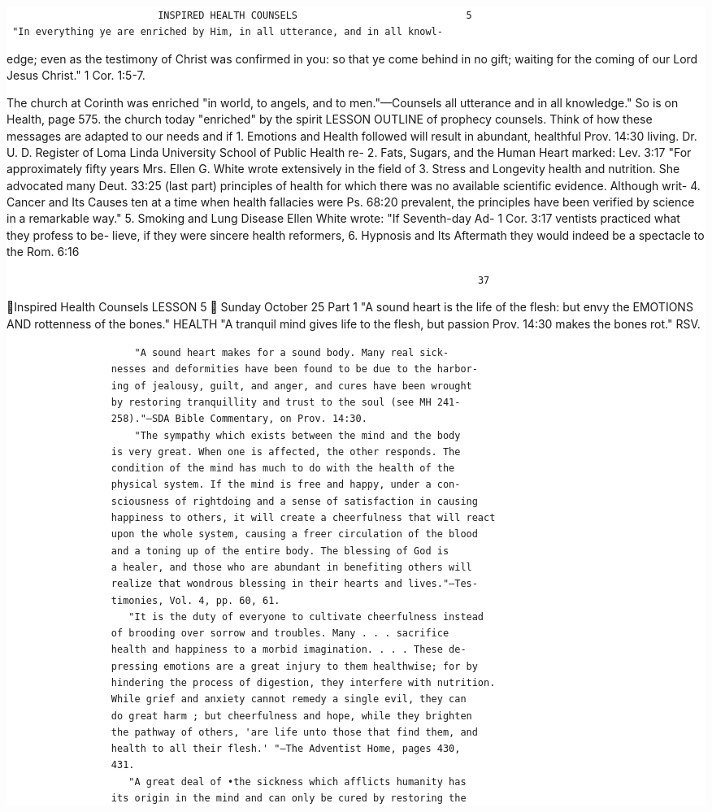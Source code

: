 

                              INSPIRED HEALTH COUNSELS                             5
     "In everything ye are enriched by Him, in all utterance, and in all knowl-
   edge; even as the testimony of Christ was confirmed in you: so that ye come
   behind in no gift; waiting for the coming of our Lord Jesus Christ." 1 Cor. 1:5-7.


   The church at Corinth was enriched "in        world, to angels, and to men."—Counsels
all utterance and in all knowledge." So is       on Health, page 575.
the church today "enriched" by the spirit                   LESSON OUTLINE
of prophecy counsels. Think of how these
messages are adapted to our needs and if         1. Emotions and Health
followed will result in abundant, healthful         Prov. 14:30
living. Dr. U. D. Register of Loma Linda
University School of Public Health re-           2. Fats, Sugars, and the Human Heart
marked:                                             Lev. 3:17
   "For approximately fifty years Mrs. Ellen
G. White wrote extensively in the field of       3. Stress and Longevity
health and nutrition. She advocated many            Deut. 33:25 (last part)
principles of health for which there was no
available scientific evidence. Although writ-    4. Cancer and Its Causes
ten at a time when health fallacies were            Ps. 68:20
prevalent, the principles have been verified
 by science in a remarkable way."                5. Smoking and Lung Disease
    Ellen White wrote: "If Seventh-day Ad-          1 Cor. 3:17
 ventists practiced what they profess to be-
 lieve, if they were sincere health reformers,   6. Hypnosis and Its Aftermath
 they would indeed be a spectacle to the            Rom. 6:16

                                                                                     37
Inspired Health Counsels     LESSON 5                                     ❑ Sunday
                                                                         October 25
            Part 1     "A sound heart is the life of the flesh: but envy the
     EMOTIONS AND rottenness of the bones."
           HEALTH      "A tranquil mind gives life to the flesh, but passion
        Prov. 14:30 makes the bones rot." RSV.

                          "A sound heart makes for a sound body. Many real sick-
                      nesses and deformities have been found to be due to the harbor-
                      ing of jealousy, guilt, and anger, and cures have been wrought
                      by restoring tranquillity and trust to the soul (see MH 241-
                      258)."—SDA Bible Commentary, on Prov. 14:30.
                          "The sympathy which exists between the mind and the body
                      is very great. When one is affected, the other responds. The
                      condition of the mind has much to do with the health of the
                      physical system. If the mind is free and happy, under a con-
                      sciousness of rightdoing and a sense of satisfaction in causing
                      happiness to others, it will create a cheerfulness that will react
                      upon the whole system, causing a freer circulation of the blood
                      and a toning up of the entire body. The blessing of God is
                      a healer, and those who are abundant in benefiting others will
                      realize that wondrous blessing in their hearts and lives."—Tes-
                      timonies, Vol. 4, pp. 60, 61.
                         "It is the duty of everyone to cultivate cheerfulness instead
                      of brooding over sorrow and troubles. Many . . . sacrifice
                      health and happiness to a morbid imagination. . . . These de-
                      pressing emotions are a great injury to them healthwise; for by
                      hindering the process of digestion, they interfere with nutrition.
                      While grief and anxiety cannot remedy a single evil, they can
                      do great harm ; but cheerfulness and hope, while they brighten
                      the pathway of others, 'are life unto those that find them, and
                      health to all their flesh.' "—The Adventist Home, pages 430,
                      431.
                         "A great deal of •the sickness which afflicts humanity has
                      its origin in the mind and can only be cured by restoring the